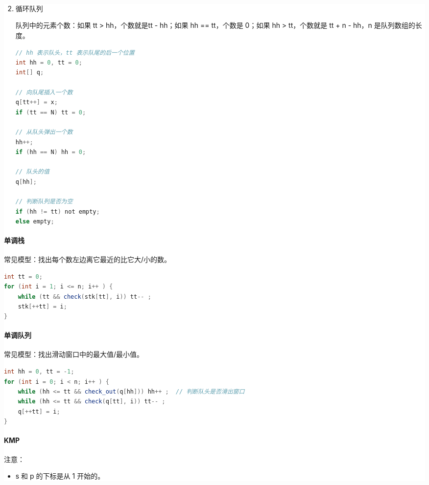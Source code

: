 2. 循环队列

   队列中的元素个数：如果 tt > hh，个数就是tt - hh；如果 hh == tt，个数是 0；如果 hh > tt，个数就是 tt + n - hh，n 是队列数组的长度。

   ```java
   // hh 表示队头，tt 表示队尾的后一个位置
   int hh = 0, tt = 0;
   int[] q;
   
   // 向队尾插入一个数
   q[tt++] = x;
   if (tt == N) tt = 0;
   
   // 从队头弹出一个数
   hh++;
   if (hh == N) hh = 0;
   
   // 队头的值
   q[hh];
   
   // 判断队列是否为空
   if (hh != tt) not empty;
   else empty;
   ```

#### 单调栈

常见模型：找出每个数左边离它最近的比它大/小的数。

```java
int tt = 0;
for (int i = 1; i <= n; i++ ) {
    while (tt && check(stk[tt], i)) tt-- ;
    stk[++tt] = i;
}
```

#### 单调队列

常见模型：找出滑动窗口中的最大值/最小值。

```java
int hh = 0, tt = -1;
for (int i = 0; i < n; i++ ) {
    while (hh <= tt && check_out(q[hh])) hh++ ;  // 判断队头是否滑出窗口
    while (hh <= tt && check(q[tt], i)) tt-- ;
    q[++tt] = i;
}
```

#### KMP

注意：

- s 和 p 的下标是从 1 开始的。
